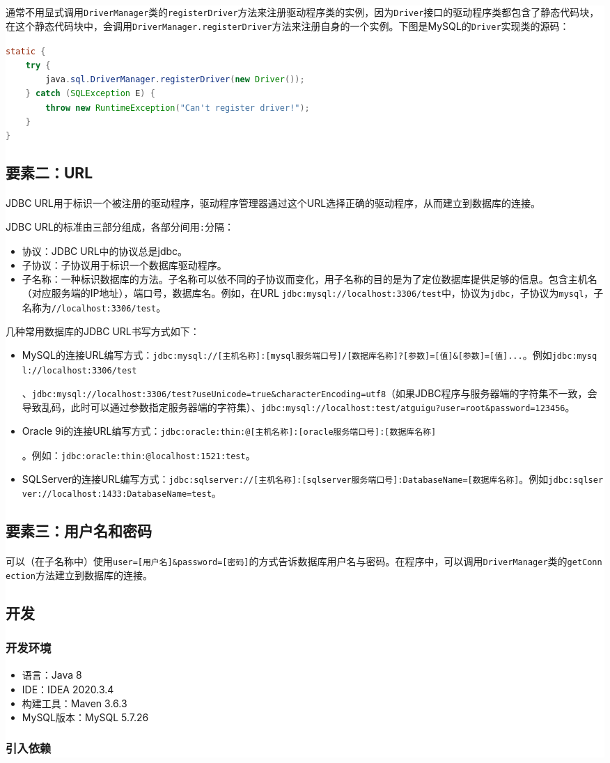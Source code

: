通常不用显式调用`DriverManager`类的`registerDriver`方法来注册驱动程序类的实例，因为`Driver`接口的驱动程序类都包含了静态代码块，在这个静态代码块中，会调用`DriverManager.registerDriver`方法来注册自身的一个实例。下图是MySQL的`Driver`实现类的源码：

```java
static {
    try {
        java.sql.DriverManager.registerDriver(new Driver());
    } catch (SQLException E) {
        throw new RuntimeException("Can't register driver!");
    }
}
```

## 要素二：URL

JDBC URL用于标识一个被注册的驱动程序，驱动程序管理器通过这个URL选择正确的驱动程序，从而建立到数据库的连接。

JDBC URL的标准由三部分组成，各部分间用`:`分隔：

- 协议：JDBC URL中的协议总是jdbc。
- 子协议：子协议用于标识一个数据库驱动程序。
- 子名称：一种标识数据库的方法。子名称可以依不同的子协议而变化，用子名称的目的是为了定位数据库提供足够的信息。包含主机名（对应服务端的IP地址），端口号，数据库名。例如，在URL `jdbc:mysql://localhost:3306/test`中，协议为`jdbc`，子协议为`mysql`，子名称为`//localhost:3306/test`。

几种常用数据库的JDBC URL书写方式如下：

- MySQL的连接URL编写方式：`jdbc:mysql://[主机名称]:[mysql服务端口号]/[数据库名称]?[参数]=[值]&[参数]=[值]...`。例如`jdbc:mysql://localhost:3306/test`

  、`jdbc:mysql://localhost:3306/test?useUnicode=true&characterEncoding=utf8`（如果JDBC程序与服务器端的字符集不一致，会导致乱码，此时可以通过参数指定服务器端的字符集）、`jdbc:mysql://localhost:test/atguigu?user=root&password=123456`。

- Oracle 9i的连接URL编写方式：`jdbc:oracle:thin:@[主机名称]:[oracle服务端口号]:[数据库名称]`

  。例如：`jdbc:oracle:thin:@localhost:1521:test`。

- SQLServer的连接URL编写方式：`jdbc:sqlserver://[主机名称]:[sqlserver服务端口号]:DatabaseName=[数据库名称]`。例如`jdbc:sqlserver://localhost:1433:DatabaseName=test`。

## 要素三：用户名和密码

可以（在子名称中）使用`user=[用户名]&password=[密码]`的方式告诉数据库用户名与密码。在程序中，可以调用`DriverManager`类的`getConnection`方法建立到数据库的连接。

## 开发

### 开发环境

- 语言：Java 8
- IDE：IDEA 2020.3.4
- 构建工具：Maven 3.6.3
- MySQL版本：MySQL 5.7.26

### 引入依赖


[^1]: [尚硅谷JDBC核心技术视频教程（康师傅带你一站式搞定jdbc）](https://www.bilibili.com/video/BV1eJ411c7rf)
[^1]: [尚硅谷\_宋红康\_JDBC核心技术(2019新版)](https://pan.baidu.com/s/1i8WLqTZqn2ENtvi08r0JFA#list/path=%2F)，提取码：1sfv